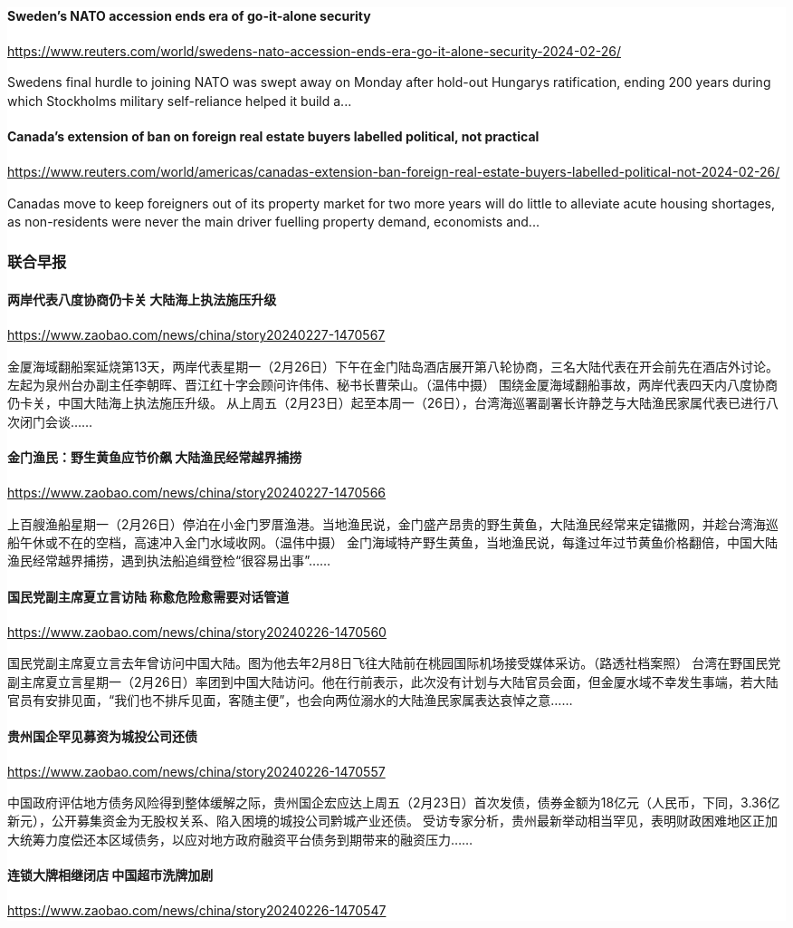 #### Sweden’s NATO accession ends era of go-it-alone security

<span style="color: blue!80!green"><https://www.reuters.com/world/swedens-nato-accession-ends-era-go-it-alone-security-2024-02-26/></span>

Swedens final hurdle to joining NATO was swept away on Monday after
hold-out Hungarys ratification, ending 200 years during which Stockholms
military self-reliance helped it build a...

#### Canada’s extension of ban on foreign real estate buyers labelled political, not practical

<span style="color: blue!80!green"><https://www.reuters.com/world/americas/canadas-extension-ban-foreign-real-estate-buyers-labelled-political-not-2024-02-26/></span>

Canadas move to keep foreigners out of its property market for two more
years will do little to alleviate acute housing shortages, as
non-residents were never the main driver fuelling property demand,
economists and...

### 联合早报

#### 两岸代表八度协商仍卡关 大陆海上执法施压升级

<span style="color: blue!80!green"><https://www.zaobao.com/news/china/story20240227-1470567></span>

金厦海域翻船案延烧第13天，两岸代表星期一（2月26日）下午在金门陆岛酒店展开第八轮协商，三名大陆代表在开会前先在酒店外讨论。左起为泉州台办副主任李朝晖、晋江红十字会顾问许伟伟、秘书长曹荣山。（温伟中摄）
围绕金厦海域翻船事故，两岸代表四天内八度协商仍卡关，中国大陆海上执法施压升级。
从上周五（2月23日）起至本周一（26日），台湾海巡署副署长许静芝与大陆渔民家属代表已进行八次闭门会谈……

#### 金门渔民：野生黄鱼应节价飙 大陆渔民经常越界捕捞

<span style="color: blue!80!green"><https://www.zaobao.com/news/china/story20240227-1470566></span>

上百艘渔船星期一（2月26日）停泊在小金门罗厝渔港。当地渔民说，金门盛产昂贵的野生黄鱼，大陆渔民经常来定锚撒网，并趁台湾海巡船午休或不在的空档，高速冲入金门水域收网。（温伟中摄）
金门海域特产野生黄鱼，当地渔民说，每逢过年过节黄鱼价格翻倍，中国大陆渔民经常越界捕捞，遇到执法船追缉登检“很容易出事”……

#### 国民党副主席夏立言访陆 称愈危险愈需要对话管道

<span style="color: blue!80!green"><https://www.zaobao.com/news/china/story20240226-1470560></span>

国民党副主席夏立言去年曾访问中国大陆。图为他去年2月8日飞往大陆前在桃园国际机场接受媒体采访。（路透社档案照）
台湾在野国民党副主席夏立言星期一（2月26日）率团到中国大陆访问。他在行前表示，此次没有计划与大陆官员会面，但金厦水域不幸发生事端，若大陆官员有安排见面，“我们也不排斥见面，客随主便”，也会向两位溺水的大陆渔民家属表达哀悼之意……

#### 贵州国企罕见募资为城投公司还债

<span style="color: blue!80!green"><https://www.zaobao.com/news/china/story20240226-1470557></span>

中国政府评估地方债务风险得到整体缓解之际，贵州国企宏应达上周五（2月23日）首次发债，债券金额为18亿元（人民币，下同，3.36亿新元），公开募集资金为无股权关系、陷入困境的城投公司黔城产业还债。
受访专家分析，贵州最新举动相当罕见，表明财政困难地区正加大统筹力度偿还本区域债务，以应对地方政府融资平台债务到期带来的融资压力……

#### 连锁大牌相继闭店 中国超市洗牌加剧

<span style="color: blue!80!green"><https://www.zaobao.com/news/china/story20240226-1470547></span>
